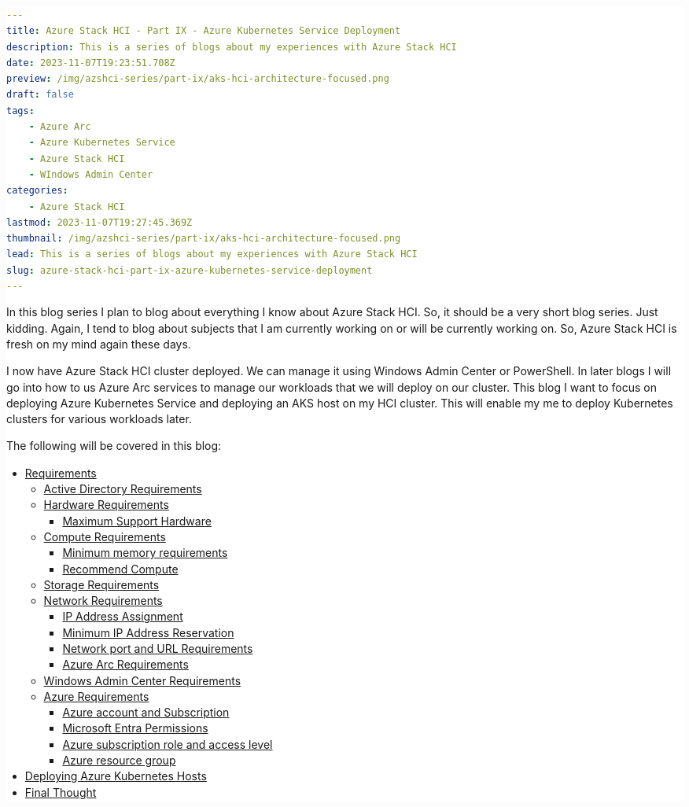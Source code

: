 ```yaml
---
title: Azure Stack HCI - Part IX - Azure Kubernetes Service Deployment
description: This is a series of blogs about my experiences with Azure Stack HCI
date: 2023-11-07T19:23:51.708Z
preview: /img/azshci-series/part-ix/aks-hci-architecture-focused.png
draft: false
tags:
    - Azure Arc
    - Azure Kubernetes Service
    - Azure Stack HCI
    - WIndows Admin Center
categories:
    - Azure Stack HCI
lastmod: 2023-11-07T19:27:45.369Z
thumbnail: /img/azshci-series/part-ix/aks-hci-architecture-focused.png
lead: This is a series of blogs about my experiences with Azure Stack HCI
slug: azure-stack-hci-part-ix-azure-kubernetes-service-deployment
---
```

In this blog series I plan to blog about everything I know about Azure Stack HCI. So, it should be a very short blog series. Just kidding. Again, I tend to blog about subjects that I am currently working on or will be currently working on. So, Azure Stack HCI is fresh on my mind again these days.

I now have Azure Stack HCI cluster deployed. We can manage it using Windows Admin Center or PowerShell. In later blogs I will go into how to us Azure Arc services to manage our workloads that we will deploy on our cluster. This blog I want to focus on deploying Azure Kubernetes Service and deploying an AKS host on my HCI cluster. This will enable my me to deploy Kubernetes clusters for various workloads later.

The following will be covered in this blog:

- [Requirements](#requirements)
  - [Active Directory Requirements](#active-directory-requirements)
  - [Hardware Requirements](#hardware-requirements)
    - [Maximum Support Hardware](#maximum-support-hardware)
  - [Compute Requirements](#compute-requirements)
    - [Minimum memory requirements](#minimum-memory-requirements)
    - [Recommend Compute](#recommend-compute)
  - [Storage Requirements](#storage-requirements)
  - [Network Requirements](#network-requirements)
    - [IP Address Assignment](#ip-address-assignment)
    - [Minimum IP Address Reservation](#minimum-ip-address-reservation)
    - [Network port and URL Requirements](#network-port-and-url-requirements)
    - [Azure Arc Requirements](#azure-arc-requirements)
  - [Windows Admin Center Requirements](#windows-admin-center-requirements)
  - [Azure Requirements](#azure-requirements)
    - [Azure account and Subscription](#azure-account-and-subscription)
    - [Microsoft Entra Permissions](#microsoft-entra-permissions)
    - [Azure subscription role and access level](#azure-subscription-role-and-access-level)
    - [Azure resource group](#azure-resource-group)
- [Deploying Azure Kubernetes Hosts](#deploying-azure-kubernetes-hosts)
- [Final Thought](#final-thought)
